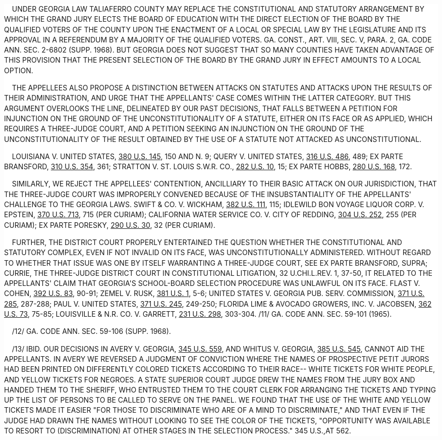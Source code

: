     UNDER GEORGIA LAW TALIAFERRO COUNTY MAY REPLACE THE CONSTITUTIONAL AND STATUTORY ARRANGEMENT BY WHICH THE GRAND JURY ELECTS THE BOARD OF EDUCATION WITH THE DIRECT ELECTION OF THE BOARD BY THE QUALIFIED VOTERS OF THE COUNTY UPON THE ENACTMENT OF A LOCAL OR SPECIAL LAW BY THE LEGISLATURE AND ITS APPROVAL IN A REFERENDUM BY A MAJORITY OF THE QUALIFIED VOTERS.  GA. CONST., ART. VIII, SEC. V, PARA. 2, GA. CODE ANN. SEC. 2-6802 (SUPP. 1968).  BUT GEORGIA DOES NOT SUGGEST THAT SO MANY COUNTIES HAVE TAKEN ADVANTAGE OF THIS PROVISION THAT THE PRESENT SELECTION OF THE BOARD BY THE GRAND JURY IN EFFECT AMOUNTS TO A LOCAL OPTION.

    THE APPELLEES ALSO PROPOSE A DISTINCTION BETWEEN ATTACKS ON STATUTES AND ATTACKS UPON THE RESULTS OF THEIR ADMINISTRATION, AND URGE THAT THE APPELLANTS' CASE COMES WITHIN THE LATTER CATEGORY.  BUT THIS ARGUMENT OVERLOOKS THE LINE, DELINEATED BY OUR PAST DECISIONS, THAT FALLS BETWEEN A PETITION FOR INJUNCTION ON THE GROUND OF THE UNCONSTITUTIONALITY OF A STATUTE, EITHER ON ITS FACE OR AS APPLIED, WHICH REQUIRES A THREE-JUDGE COURT, AND A PETITION SEEKING AN INJUNCTION ON THE GROUND OF THE UNCONSTITUTIONALITY OF THE RESULT OBTAINED BY THE USE OF A STATUTE NOT ATTACKED AS UNCONSTITUTIONAL.

    LOUISIANA V. UNITED STATES, [380 U.S. 145][/us/courts/scotus/usReporter/380/145], 150 AND N. 9; QUERY V. UNITED STATES, [316 U.S. 486][/us/courts/scotus/usReporter/316/486], 489; EX PARTE BRANSFORD, [310 U.S. 354][/us/courts/scotus/usReporter/310/354], 361; STRATTON V. ST. LOUIS S.W.R. CO., [282 U.S. 10][/us/courts/scotus/usReporter/282/10], 15; EX PARTE HOBBS, [280 U.S. 168][/us/courts/scotus/usReporter/280/168], 172.

    SIMILARLY, WE REJECT THE APPELLEES' CONTENTION, ANCILLIARY TO THEIR BASIC ATTACK ON OUR JURISDICTION, THAT THE THREE-JUDGE COURT WAS IMPROPERLY CONVENED BECAUSE OF THE INSUBSTANTIALITY OF THE APPELLANTS' CHALLENGE TO THE GEORGIA LAWS.  SWIFT & CO. V. WICKHAM, [382 U.S. 111][/us/courts/scotus/usReporter/382/111], 115; IDLEWILD BON VOYAGE LIQUOR CORP. V. EPSTEIN, [370 U.S. 713][/us/courts/scotus/usReporter/370/713], 715 (PER CURIAM); CALIFORNIA WATER SERVICE CO. V. CITY OF REDDING, [304 U.S. 252][/us/courts/scotus/usReporter/304/252], 255 (PER CURIAM); EX PARTE PORESKY, [290 U.S. 30][/us/courts/scotus/usReporter/290/30], 32 (PER CURIAM).

    FURTHER, THE DISTRICT COURT PROPERLY ENTERTAINED THE QUESTION WHETHER THE CONSTITUTIONAL AND STATUTORY COMPLEX, EVEN IF NOT INVALID ON ITS FACE, WAS UNCONSTITUTIONALLY ADMINISTERED.  WITHOUT REGARD TO WHETHER THAT ISSUE WAS ONE BY ITSELF WARRANTING A THREE-JUDGE COURT, SEE EX PARTE BRANSFORD, SUPRA; CURRIE, THE THREE-JUDGE DISTRICT COURT IN CONSTITUTIONAL LITIGATION, 32 U.CHI.L.REV.  1, 37-50, IT RELATED TO THE APPELLANTS' CLAIM THAT GEORGIA'S SCHOOL-BOARD SELECTION PROCEDURE WAS UNLAWFUL ON ITS FACE.  FLAST V. COHEN, [392 U.S. 83][/us/courts/scotus/usReporter/392/83], 90-91; ZEMEL V. RUSK, [381 U.S. 1][/us/courts/scotus/usReporter/381/1], 5-6; UNITED STATES V. GEORGIA PUB. SERV. COMMISSION, [371 U.S. 285][/us/courts/scotus/usReporter/371/285], 287-288; PAUL V. UNITED STATES, [371 U.S. 245][/us/courts/scotus/usReporter/371/245], 249-250; FLORIDA LIME & AVOCADO GROWERS, INC. V. JACOBSEN, [362 U.S. 73][/us/courts/scotus/usReporter/362/73], 75-85; LOUISVILLE & N.R. CO. V. GARRETT, [231 U.S. 298][/us/courts/scotus/usReporter/231/298], 303-304.     /11/  GA. CODE ANN. SEC. 59-101 (1965).

    /12/  GA. CODE ANN. SEC. 59-106 (SUPP. 1968).

    /13/  IBID.     OUR DECISIONS IN AVERY V. GEORGIA, [345 U.S. 559][/us/courts/scotus/usReporter/345/559], AND WHITUS V. GEORGIA, [385 U.S. 545][/us/courts/scotus/usReporter/385/545], CANNOT AID THE APPELLANTS.  IN AVERY WE REVERSED A JUDGMENT OF CONVICTION WHERE THE NAMES OF PROSPECTIVE PETIT JURORS HAD BEEN PRINTED ON DIFFERENTLY COLORED TICKETS ACCORDING TO THEIR RACE-- WHITE TICKETS FOR WHITE PEOPLE, AND YELLOW TICKETS FOR NEGROES.  A STATE SUPERIOR COURT JUDGE DREW THE NAMES FROM THE JURY BOX AND HANDED THEM TO THE SHERIFF, WHO ENTRUSTED THEM TO THE COURT CLERK FOR ARRANGING THE TICKETS AND TYPING UP THE LIST OF PERSONS TO BE CALLED TO SERVE ON THE PANEL.  WE FOUND THAT THE USE OF THE WHITE AND YELLOW TICKETS MADE IT EASIER "FOR THOSE TO DISCRIMINATE WHO ARE OF A MIND TO DISCRIMINATE," AND THAT EVEN IF THE JUDGE HAD DRAWN THE NAMES WITHOUT LOOKING TO SEE THE COLOR OF THE TICKETS, "OPPORTUNITY WAS AVAILABLE TO RESORT TO (DISCRIMINATION) AT OTHER STAGES IN THE SELECTION PROCESS."  345 U.S.,AT 562.


[/us/courts/scotus/usReporter/396/346]: https://publicdocs.github.io/go/links?ns=uslm-x&ref=%2Fus%2Fcourts%2Fscotus%2FusReporter%2F396%2F346
[/us/usc/t28/s2281]: https://publicdocs.github.io/go/links?ns=uslm&ref=%2Fus%2Fusc%2Ft28%2Fs2281
[/us/usc/t28/s1253]: https://publicdocs.github.io/go/links?ns=uslm&ref=%2Fus%2Fusc%2Ft28%2Fs1253
[/us/courts/scotus/usReporter/393/1078]: https://publicdocs.github.io/go/links?ns=uslm-x&ref=%2Fus%2Fcourts%2Fscotus%2FusReporter%2F393%2F1078
[/us/courts/scotus/usReporter/395/621]: https://publicdocs.github.io/go/links?ns=uslm-x&ref=%2Fus%2Fcourts%2Fscotus%2FusReporter%2F395%2F621
[/us/courts/scotus/usReporter/395/701]: https://publicdocs.github.io/go/links?ns=uslm-x&ref=%2Fus%2Fcourts%2Fscotus%2FusReporter%2F395%2F701
[/us/courts/scotus/usReporter/385/545]: https://publicdocs.github.io/go/links?ns=uslm-x&ref=%2Fus%2Fcourts%2Fscotus%2FusReporter%2F385%2F545
[/us/usc/t28/s2281]: https://publicdocs.github.io/go/links?ns=uslm&ref=%2Fus%2Fusc%2Ft28%2Fs2281
[/us/courts/scotus/usReporter/387/97]: https://publicdocs.github.io/go/links?ns=uslm-x&ref=%2Fus%2Fcourts%2Fscotus%2FusReporter%2F387%2F97
[/us/courts/scotus/usReporter/295/89]: https://publicdocs.github.io/go/links?ns=uslm-x&ref=%2Fus%2Fcourts%2Fscotus%2FusReporter%2F295%2F89
[/us/courts/scotus/usReporter/387/112]: https://publicdocs.github.io/go/links?ns=uslm-x&ref=%2Fus%2Fcourts%2Fscotus%2FusReporter%2F387%2F112
[/us/courts/scotus/usReporter/387/105]: https://publicdocs.github.io/go/links?ns=uslm-x&ref=%2Fus%2Fcourts%2Fscotus%2FusReporter%2F387%2F105
[/us/courts/scotus/usReporter/307/208]: https://publicdocs.github.io/go/links?ns=uslm-x&ref=%2Fus%2Fcourts%2Fscotus%2FusReporter%2F307%2F208
[/us/courts/scotus/usReporter/323/329]: https://publicdocs.github.io/go/links?ns=uslm-x&ref=%2Fus%2Fcourts%2Fscotus%2FusReporter%2F323%2F329
[/us/courts/scotus/usReporter/380/145]: https://publicdocs.github.io/go/links?ns=uslm-x&ref=%2Fus%2Fcourts%2Fscotus%2FusReporter%2F380%2F145
[/us/courts/scotus/usReporter/316/486]: https://publicdocs.github.io/go/links?ns=uslm-x&ref=%2Fus%2Fcourts%2Fscotus%2FusReporter%2F316%2F486
[/us/courts/scotus/usReporter/310/354]: https://publicdocs.github.io/go/links?ns=uslm-x&ref=%2Fus%2Fcourts%2Fscotus%2FusReporter%2F310%2F354
[/us/courts/scotus/usReporter/282/10]: https://publicdocs.github.io/go/links?ns=uslm-x&ref=%2Fus%2Fcourts%2Fscotus%2FusReporter%2F282%2F10
[/us/courts/scotus/usReporter/280/168]: https://publicdocs.github.io/go/links?ns=uslm-x&ref=%2Fus%2Fcourts%2Fscotus%2FusReporter%2F280%2F168
[/us/courts/scotus/usReporter/382/111]: https://publicdocs.github.io/go/links?ns=uslm-x&ref=%2Fus%2Fcourts%2Fscotus%2FusReporter%2F382%2F111
[/us/courts/scotus/usReporter/370/713]: https://publicdocs.github.io/go/links?ns=uslm-x&ref=%2Fus%2Fcourts%2Fscotus%2FusReporter%2F370%2F713
[/us/courts/scotus/usReporter/304/252]: https://publicdocs.github.io/go/links?ns=uslm-x&ref=%2Fus%2Fcourts%2Fscotus%2FusReporter%2F304%2F252
[/us/courts/scotus/usReporter/290/30]: https://publicdocs.github.io/go/links?ns=uslm-x&ref=%2Fus%2Fcourts%2Fscotus%2FusReporter%2F290%2F30
[/us/courts/scotus/usReporter/392/83]: https://publicdocs.github.io/go/links?ns=uslm-x&ref=%2Fus%2Fcourts%2Fscotus%2FusReporter%2F392%2F83
[/us/courts/scotus/usReporter/381/1]: https://publicdocs.github.io/go/links?ns=uslm-x&ref=%2Fus%2Fcourts%2Fscotus%2FusReporter%2F381%2F1
[/us/courts/scotus/usReporter/371/285]: https://publicdocs.github.io/go/links?ns=uslm-x&ref=%2Fus%2Fcourts%2Fscotus%2FusReporter%2F371%2F285
[/us/courts/scotus/usReporter/371/245]: https://publicdocs.github.io/go/links?ns=uslm-x&ref=%2Fus%2Fcourts%2Fscotus%2FusReporter%2F371%2F245
[/us/courts/scotus/usReporter/362/73]: https://publicdocs.github.io/go/links?ns=uslm-x&ref=%2Fus%2Fcourts%2Fscotus%2FusReporter%2F362%2F73
[/us/courts/scotus/usReporter/231/298]: https://publicdocs.github.io/go/links?ns=uslm-x&ref=%2Fus%2Fcourts%2Fscotus%2FusReporter%2F231%2F298
[/us/courts/scotus/usReporter/345/559]: https://publicdocs.github.io/go/links?ns=uslm-x&ref=%2Fus%2Fcourts%2Fscotus%2FusReporter%2F345%2F559
[/us/courts/scotus/usReporter/385/545]: https://publicdocs.github.io/go/links?ns=uslm-x&ref=%2Fus%2Fcourts%2Fscotus%2FusReporter%2F385%2F545
[/us/courts/scotus/usReporter/349/375]: https://publicdocs.github.io/go/links?ns=uslm-x&ref=%2Fus%2Fcourts%2Fscotus%2FusReporter%2F349%2F375
[/us/courts/scotus/usReporter/387/105]: https://publicdocs.github.io/go/links?ns=uslm-x&ref=%2Fus%2Fcourts%2Fscotus%2FusReporter%2F387%2F105
[/us/courts/scotus/usReporter/389/24]: https://publicdocs.github.io/go/links?ns=uslm-x&ref=%2Fus%2Fcourts%2Fscotus%2FusReporter%2F389%2F24
[/us/courts/scotus/usReporter/389/22]: https://publicdocs.github.io/go/links?ns=uslm-x&ref=%2Fus%2Fcourts%2Fscotus%2FusReporter%2F389%2F22
[/us/courts/scotus/usReporter/345/559]: https://publicdocs.github.io/go/links?ns=uslm-x&ref=%2Fus%2Fcourts%2Fscotus%2FusReporter%2F345%2F559
[/us/courts/scotus/usReporter/332/463]: https://publicdocs.github.io/go/links?ns=uslm-x&ref=%2Fus%2Fcourts%2Fscotus%2FusReporter%2F332%2F463
[/us/courts/scotus/usReporter/316/400]: https://publicdocs.github.io/go/links?ns=uslm-x&ref=%2Fus%2Fcourts%2Fscotus%2FusReporter%2F316%2F400
[/us/courts/scotus/usReporter/294/587]: https://publicdocs.github.io/go/links?ns=uslm-x&ref=%2Fus%2Fcourts%2Fscotus%2FusReporter%2F294%2F587
[/us/courts/scotus/usReporter/389/404]: https://publicdocs.github.io/go/links?ns=uslm-x&ref=%2Fus%2Fcourts%2Fscotus%2FusReporter%2F389%2F404
[/us/courts/scotus/usReporter/385/545]: https://publicdocs.github.io/go/links?ns=uslm-x&ref=%2Fus%2Fcourts%2Fscotus%2FusReporter%2F385%2F545
[/us/courts/scotus/usReporter/356/584]: https://publicdocs.github.io/go/links?ns=uslm-x&ref=%2Fus%2Fcourts%2Fscotus%2FusReporter%2F356%2F584
[/us/courts/scotus/usReporter/347/475]: https://publicdocs.github.io/go/links?ns=uslm-x&ref=%2Fus%2Fcourts%2Fscotus%2FusReporter%2F347%2F475
[/us/courts/scotus/usReporter/344/443]: https://publicdocs.github.io/go/links?ns=uslm-x&ref=%2Fus%2Fcourts%2Fscotus%2FusReporter%2F344%2F443
[/us/courts/scotus/usReporter/306/354]: https://publicdocs.github.io/go/links?ns=uslm-x&ref=%2Fus%2Fcourts%2Fscotus%2FusReporter%2F306%2F354
[/us/courts/scotus/usReporter/395/285]: https://publicdocs.github.io/go/links?ns=uslm-x&ref=%2Fus%2Fcourts%2Fscotus%2FusReporter%2F395%2F285
[/us/courts/scotus/usReporter/366/420]: https://publicdocs.github.io/go/links?ns=uslm-x&ref=%2Fus%2Fcourts%2Fscotus%2FusReporter%2F366%2F420
[/us/courts/scotus/usReporter/330/552]: https://publicdocs.github.io/go/links?ns=uslm-x&ref=%2Fus%2Fcourts%2Fscotus%2FusReporter%2F330%2F552
[/us/courts/scotus/usReporter/321/1]: https://publicdocs.github.io/go/links?ns=uslm-x&ref=%2Fus%2Fcourts%2Fscotus%2FusReporter%2F321%2F1
[/us/courts/scotus/usReporter/375/399]: https://publicdocs.github.io/go/links?ns=uslm-x&ref=%2Fus%2Fcourts%2Fscotus%2FusReporter%2F375%2F399
[/us/courts/scotus/usReporter/380/89]: https://publicdocs.github.io/go/links?ns=uslm-x&ref=%2Fus%2Fcourts%2Fscotus%2FusReporter%2F380%2F89
[/us/courts/scotus/usReporter/360/45]: https://publicdocs.github.io/go/links?ns=uslm-x&ref=%2Fus%2Fcourts%2Fscotus%2FusReporter%2F360%2F45
[/us/courts/scotus/usReporter/193/621]: https://publicdocs.github.io/go/links?ns=uslm-x&ref=%2Fus%2Fcourts%2Fscotus%2FusReporter%2F193%2F621
[/us/courts/scotus/usReporter/100/303]: https://publicdocs.github.io/go/links?ns=uslm-x&ref=%2Fus%2Fcourts%2Fscotus%2FusReporter%2F100%2F303
[/us/courts/scotus/usReporter/162/565]: https://publicdocs.github.io/go/links?ns=uslm-x&ref=%2Fus%2Fcourts%2Fscotus%2FusReporter%2F162%2F565
[/us/courts/scotus/usReporter/103/370]: https://publicdocs.github.io/go/links?ns=uslm-x&ref=%2Fus%2Fcourts%2Fscotus%2FusReporter%2F103%2F370
[/us/courts/scotus/usReporter/217/590]: https://publicdocs.github.io/go/links?ns=uslm-x&ref=%2Fus%2Fcourts%2Fscotus%2FusReporter%2F217%2F590
[/us/courts/scotus/usReporter/395/6]: https://publicdocs.github.io/go/links?ns=uslm-x&ref=%2Fus%2Fcourts%2Fscotus%2FusReporter%2F395%2F6
[/us/courts/scotus/usReporter/319/463]: https://publicdocs.github.io/go/links?ns=uslm-x&ref=%2Fus%2Fcourts%2Fscotus%2FusReporter%2F319%2F463